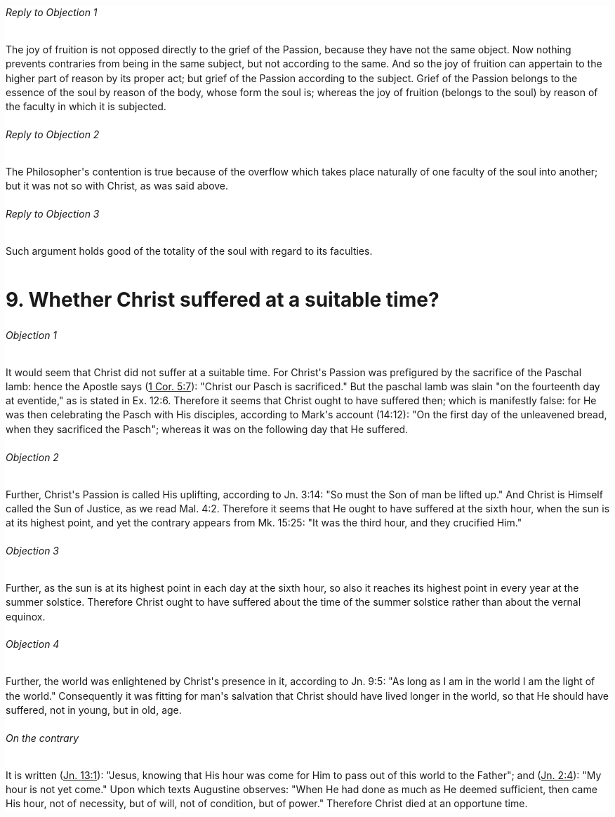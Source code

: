 ###### Reply to Objection 1
The joy of fruition is not opposed directly to the grief of the Passion, because they have not the same object. Now nothing prevents contraries from being in the same subject, but not according to the same. And so the joy of fruition can appertain to the higher part of reason by its proper act; but grief of the Passion according to the subject. Grief of the Passion belongs to the essence of the soul by reason of the body, whose form the soul is; whereas the joy of fruition (belongs to the soul) by reason of the faculty in which it is subjected.  

###### Reply to Objection 2
The Philosopher's contention is true because of the overflow which takes place naturally of one faculty of the soul into another; but it was not so with Christ, as was said above.  

###### Reply to Objection 3
Such argument holds good of the totality of the soul with regard to its faculties.  




# 9. Whether Christ suffered at a suitable time? 

###### Objection 1
It would seem that Christ did not suffer at a suitable time. For Christ's Passion was prefigured by the sacrifice of the Paschal lamb: hence the Apostle says ([1 Cor. 5:7](http://bible.gospelcom.net/bible?1+Cor++5:7)): "Christ our Pasch is sacrificed." But the paschal lamb was slain "on the fourteenth day at eventide," as is stated in Ex. 12:6. Therefore it seems that Christ ought to have suffered then; which is manifestly false: for He was then celebrating the Pasch with His disciples, according to Mark's account (14:12): "On the first day of the unleavened bread, when they sacrificed the Pasch"; whereas it was on the following day that He suffered.  

###### Objection 2
Further, Christ's Passion is called His uplifting, according to Jn. 3:14: "So must the Son of man be lifted up." And Christ is Himself called the Sun of Justice, as we read Mal. 4:2. Therefore it seems that He ought to have suffered at the sixth hour, when the sun is at its highest point, and yet the contrary appears from Mk. 15:25: "It was the third hour, and they crucified Him."  

###### Objection 3
Further, as the sun is at its highest point in each day at the sixth hour, so also it reaches its highest point in every year at the summer solstice. Therefore Christ ought to have suffered about the time of the summer solstice rather than about the vernal equinox.  

###### Objection 4
Further, the world was enlightened by Christ's presence in it, according to Jn. 9:5: "As long as I am in the world I am the light of the world." Consequently it was fitting for man's salvation that Christ should have lived longer in the world, so that He should have suffered, not in young, but in old, age.  

###### On the contrary
It is written ([Jn. 13:1](http://bible.gospelcom.net/bible?Jn++13:1)): "Jesus, knowing that His hour was come for Him to pass out of this world to the Father"; and ([Jn. 2:4](http://bible.gospelcom.net/bible?Jn++2:4)): "My hour is not yet come." Upon which texts Augustine observes: "When He had done as much as He deemed sufficient, then came His hour, not of necessity, but of will, not of condition, but of power." Therefore Christ died at an opportune time.  
